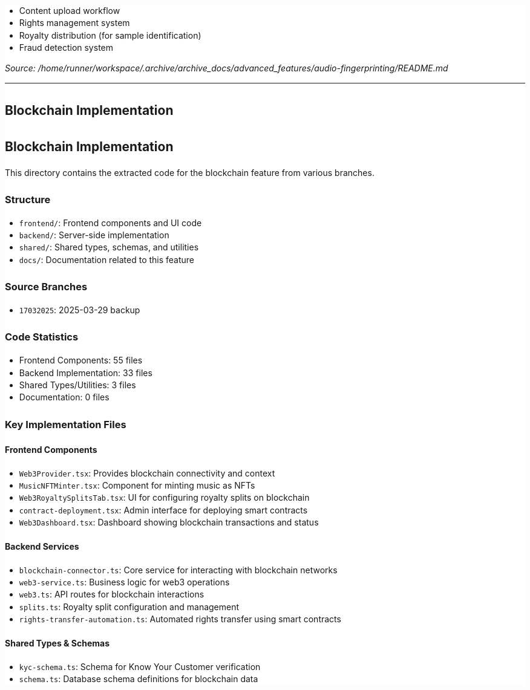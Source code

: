 - Content upload workflow
- Rights management system
- Royalty distribution (for sample identification)
- Fraud detection system


*Source: /home/runner/workspace/.archive/archive_docs/advanced_features/audio-fingerprinting/README.md*

---

## Blockchain Implementation

## Blockchain Implementation

This directory contains the extracted code for the blockchain feature from various branches.

### Structure

- `frontend/`: Frontend components and UI code
- `backend/`: Server-side implementation
- `shared/`: Shared types, schemas, and utilities
- `docs/`: Documentation related to this feature

### Source Branches

- `17032025`: 2025-03-29 backup

### Code Statistics

- Frontend Components: 55 files
- Backend Implementation: 33 files
- Shared Types/Utilities: 3 files
- Documentation: 0 files

### Key Implementation Files

#### Frontend Components
- `Web3Provider.tsx`: Provides blockchain connectivity and context
- `MusicNFTMinter.tsx`: Component for minting music as NFTs
- `Web3RoyaltySplitsTab.tsx`: UI for configuring royalty splits on blockchain
- `contract-deployment.tsx`: Admin interface for deploying smart contracts
- `Web3Dashboard.tsx`: Dashboard showing blockchain transactions and status

#### Backend Services
- `blockchain-connector.ts`: Core service for interacting with blockchain networks
- `web3-service.ts`: Business logic for web3 operations
- `web3.ts`: API routes for blockchain interactions
- `splits.ts`: Royalty split configuration and management
- `rights-transfer-automation.ts`: Automated rights transfer using smart contracts

#### Shared Types & Schemas
- `kyc-schema.ts`: Schema for Know Your Customer verification
- `schema.ts`: Database schema definitions for blockchain data
